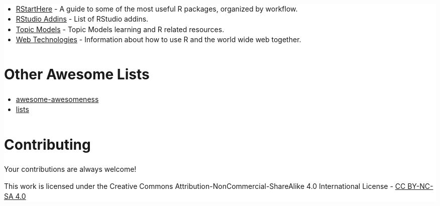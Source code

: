 * [RStartHere](https://github.com/rstudio/RStartHere) - A guide to some of the most useful R packages, organized by workflow.
* [RStudio Addins](https://github.com/daattali/addinslist) - List of RStudio addins.
* [Topic Models](https://github.com/trinker/topicmodels_learning) - Topic Models learning and R related resources.
* [Web Technologies](https://github.com/ropensci/webservices) - Information about how to use R and the world wide web together.

# Other Awesome Lists

* [awesome-awesomeness](https://github.com/bayandin/awesome-awesomeness)
* [lists](https://github.com/jnv/lists)

# Contributing
Your contributions are always welcome!

This work is licensed under the Creative Commons Attribution-NonCommercial-ShareAlike 4.0 International License - [CC BY-NC-SA 4.0](http://creativecommons.org/licenses/by-nc-sa/4.0/legalcode)
